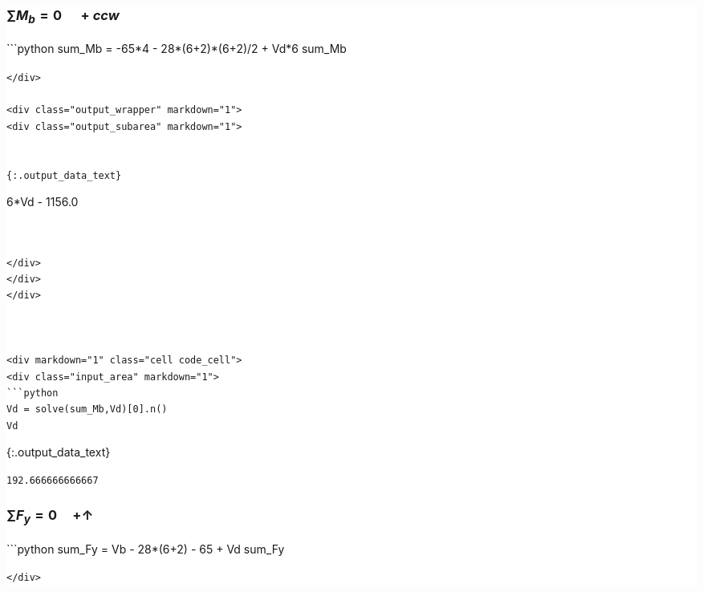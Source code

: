 </div>



### $\sum M_b = 0~~~~~+ccw$



<div markdown="1" class="cell code_cell">
<div class="input_area" markdown="1">
```python
sum_Mb = -65*4  - 28*(6+2)*(6+2)/2 + Vd*6
sum_Mb

```
</div>

<div class="output_wrapper" markdown="1">
<div class="output_subarea" markdown="1">


{:.output_data_text}
```
6*Vd - 1156.0
```


</div>
</div>
</div>



<div markdown="1" class="cell code_cell">
<div class="input_area" markdown="1">
```python
Vd = solve(sum_Mb,Vd)[0].n()
Vd

```
</div>

<div class="output_wrapper" markdown="1">
<div class="output_subarea" markdown="1">


{:.output_data_text}
```
192.666666666667
```


</div>
</div>
</div>



### $\sum F_y = 0~~~~~+\uparrow$



<div markdown="1" class="cell code_cell">
<div class="input_area" markdown="1">
```python
sum_Fy = Vb - 28*(6+2) - 65 + Vd
sum_Fy

```
</div>
